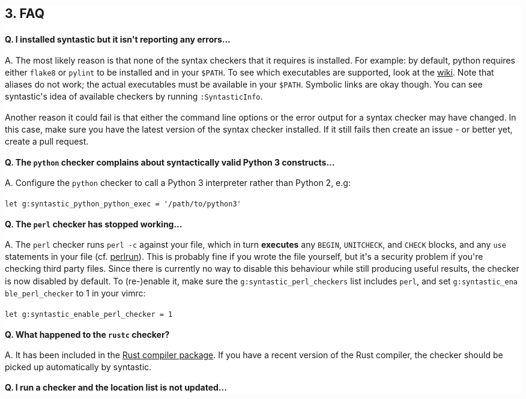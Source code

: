 
<a name="faq"></a>

## 3\. FAQ

<a name="faqinfo"></a>

__Q. I installed syntastic but it isn't reporting any errors...__

A. The most likely reason is that none of the syntax checkers that it requires
is installed. For example: by default, python requires either `flake8` or
`pylint` to be installed and in your `$PATH`. To see which executables are
supported, look at the [wiki][3]. Note that aliases do not work; the actual
executables must be available in your `$PATH`. Symbolic links are okay though.
You can see syntastic's idea of available checkers by running `:SyntasticInfo`.

Another reason it could fail is that either the command line options or the
error output for a syntax checker may have changed. In this case, make sure you
have the latest version of the syntax checker installed. If it still fails then
create an issue - or better yet, create a pull request.

<a name="faqpython3"></a>

__Q. The `python` checker complains about syntactically valid Python 3 constructs...__

A. Configure the `python` checker to call a Python 3 interpreter rather than
Python 2, e.g:
```vim
let g:syntastic_python_python_exec = '/path/to/python3'
```

<a name="faqperl"></a>

__Q. The `perl` checker has stopped working...__

A. The `perl` checker runs `perl -c` against your file, which in turn
__executes__ any `BEGIN`, `UNITCHECK`, and `CHECK` blocks, and any `use`
statements in your file (cf. [perlrun][10]).  This is probably fine if you
wrote the file yourself, but it's a security problem if you're checking third
party files.  Since there is currently no way to disable this behaviour while
still producing useful results, the checker is now disabled by default.  To
(re-)enable it, make sure the `g:syntastic_perl_checkers` list includes `perl`,
and set `g:syntastic_enable_perl_checker` to 1 in your vimrc:
```vim
let g:syntastic_enable_perl_checker = 1
```

<a name="faqrust"></a>

__Q. What happened to the `rustc` checker?__

A. It has been included in the [Rust compiler package][12].  If you have
a recent version of the Rust compiler, the checker should be picked up
automatically by syntastic.

<a name="faqloclist"></a>

__Q. I run a checker and the location list is not updated...__


[0]: https://github.com/scrooloose/syntastic/raw/master/_assets/screenshot_1.png
[1]: https://github.com/tpope/vim-pathogen
[2]: https://github.com/tpope/vim-unimpaired
[3]: https://github.com/scrooloose/syntastic/wiki/Syntax-Checkers
[4]: https://github.com/scrooloose/syntastic/issues
[5]: https://groups.google.com/group/vim-syntastic
[6]: http://stackoverflow.com/questions/tagged/syntastic
[7]: https://github.com/davidhalter/jedi-vim
[8]: https://github.com/klen/python-mode
[9]: http://valloric.github.io/YouCompleteMe/
[10]: http://perldoc.perl.org/perlrun.html#*-c*
[11]: https://github.com/scrooloose/syntastic/wiki/Syntax-Checker-Guide
[12]: https://github.com/rust-lang/rust/